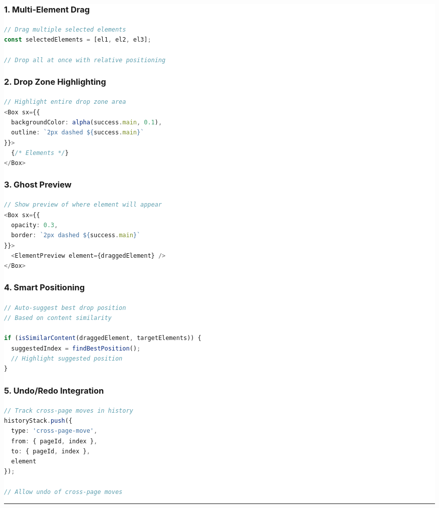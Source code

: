 ### 1. Multi-Element Drag

```typescript
// Drag multiple selected elements
const selectedElements = [el1, el2, el3];

// Drop all at once with relative positioning
```

### 2. Drop Zone Highlighting

```typescript
// Highlight entire drop zone area
<Box sx={{
  backgroundColor: alpha(success.main, 0.1),
  outline: `2px dashed ${success.main}`
}}>
  {/* Elements */}
</Box>
```

### 3. Ghost Preview

```typescript
// Show preview of where element will appear
<Box sx={{
  opacity: 0.3,
  border: `2px dashed ${success.main}`
}}>
  <ElementPreview element={draggedElement} />
</Box>
```

### 4. Smart Positioning

```typescript
// Auto-suggest best drop position
// Based on content similarity

if (isSimilarContent(draggedElement, targetElements)) {
  suggestedIndex = findBestPosition();
  // Highlight suggested position
}
```

### 5. Undo/Redo Integration

```typescript
// Track cross-page moves in history
historyStack.push({
  type: 'cross-page-move',
  from: { pageId, index },
  to: { pageId, index },
  element
});

// Allow undo of cross-page moves
```

---